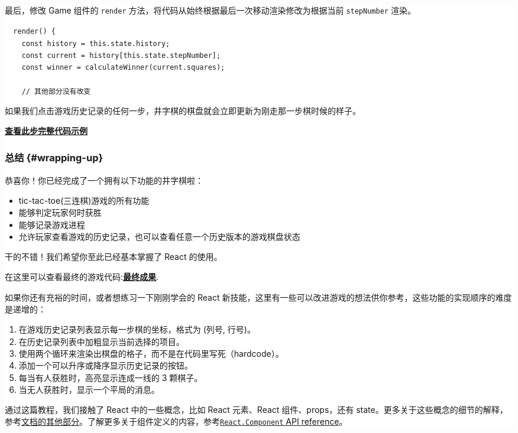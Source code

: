 最后，修改 Game 组件的 `render` 方法，将代码从始终根据最后一次移动渲染修改为根据当前 `stepNumber` 渲染。

```javascript{3}
  render() {
    const history = this.state.history;
    const current = history[this.state.stepNumber];
    const winner = calculateWinner(current.squares);

    // 其他部分没有改变
```

如果我们点击游戏历史记录的任何一步，井字棋的棋盘就会立即更新为刚走那一步棋时候的样子。

**[查看此步完整代码示例](https://codepen.io/gaearon/pen/gWWZgR?editors=0010)**

### 总结 {#wrapping-up}

恭喜你！你已经完成了一个拥有以下功能的井字棋啦：

* tic-tac-toe(三连棋)游戏的所有功能
* 能够判定玩家何时获胜
* 能够记录游戏进程
* 允许玩家查看游戏的历史记录，也可以查看任意一个历史版本的游戏棋盘状态

干的不错！我们希望你至此已经基本掌握了 React 的使用。

在这里可以查看最终的游戏代码:**[最终成果](https://codepen.io/gaearon/pen/gWWZgR?editors=0010)**.

如果你还有充裕的时间，或者想练习一下刚刚学会的 React 新技能，这里有一些可以改进游戏的想法供你参考，这些功能的实现顺序的难度是递增的：

1. 在游戏历史记录列表显示每一步棋的坐标，格式为 (列号, 行号)。
2. 在历史记录列表中加粗显示当前选择的项目。
3. 使用两个循环来渲染出棋盘的格子，而不是在代码里写死（hardcode）。
4. 添加一个可以升序或降序显示历史记录的按钮。
5. 每当有人获胜时，高亮显示连成一线的 3 颗棋子。
6. 当无人获胜时，显示一个平局的消息。

通过这篇教程，我们接触了 React 中的一些概念，比如 React 元素、React 组件、props，还有 state。更多关于这些概念的细节的解释，参考[文档的其他部分](/docs/hello-world.html)。了解更多关于组件定义的内容，参考[`React.Component` API reference](/docs/react-component.html)。
